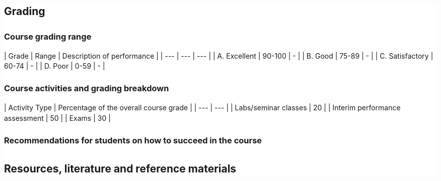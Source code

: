 Grading
-------


### Course grading range





| Grade | Range | Description of performance
 |
| --- | --- | --- |
| A. Excellent | 90-100 | -
 |
| B. Good | 75-89 | -
 |
| C. Satisfactory | 60-74 | -
 |
| D. Poor | 0-59 | -
 |


### Course activities and grading breakdown





| Activity Type | Percentage of the overall course grade
 |
| --- | --- |
| Labs/seminar classes | 20
 |
| Interim performance assessment | 50
 |
| Exams | 30
 |


### Recommendations for students on how to succeed in the course


Resources, literature and reference materials
---------------------------------------------
